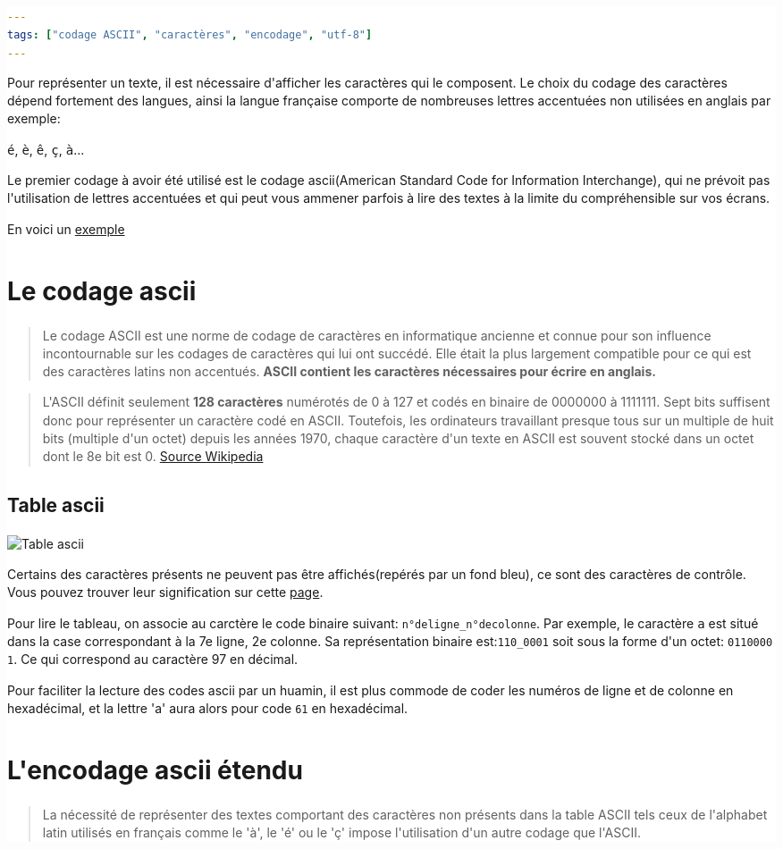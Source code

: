 ```yaml
---
tags: ["codage ASCII", "caractères", "encodage", "utf-8"]
---
```



Pour représenter un texte, il est nécessaire d'afficher les caractères qui le composent. Le choix du codage des caractères dépend fortement des langues, ainsi la langue française comporte de nombreuses lettres accentuées non utilisées en anglais par exemple:

<kbd>é</kbd>, <kbd>è</kbd>, <kbd>ê</kbd>, <kbd>ç</kbd>, <kbd>à</kbd>...

Le premier codage à avoir été utilisé est le codage ascii(American Standard Code for Information Interchange), qui ne prévoit pas l'utilisation de lettres accentuées et qui peut vous ammener parfois à lire des textes à la limite du compréhensible sur vos écrans.


En voici un [exemple](./data/ascii-example.html)

# Le codage ascii

> Le codage ASCII est une norme de codage de caractères en informatique ancienne et connue pour son influence incontournable sur les codages de caractères qui lui ont succédé. Elle était la plus largement compatible pour ce qui est des caractères latins non accentués. **ASCII contient les caractères nécessaires pour écrire en anglais.**

> L'ASCII définit seulement **128 caractères** numérotés de 0 à 127 et codés en binaire de 0000000 à 1111111. Sept bits suffisent donc pour représenter un caractère codé en ASCII. Toutefois, les ordinateurs travaillant presque tous sur un multiple de huit bits (multiple d'un octet) depuis les années 1970, chaque caractère d'un texte en ASCII est souvent stocké dans un octet dont le 8e bit est 0. [Source Wikipedia](https://fr.wikipedia.org/wiki/American_Standard_Code_for_Information_Interchange)

## Table ascii

![Table ascii](../../../assets/ascii-table.png)

Certains des caractères présents ne peuvent pas être affichés(repérés par un fond bleu), ce sont des caractères de contrôle. Vous pouvez trouver leur signification sur cette [page](http://isn.fil.univ-lille1.fr/activite3/doc/ascii.txt).

Pour lire le tableau, on associe au carctère le code binaire suivant: `n°deligne_n°decolonne`. Par exemple, le caractère <kbd>a</kbd>  est situé dans la case correspondant à la 7e ligne, 2e colonne. Sa représentation binaire est:`110_0001` soit sous la forme d'un octet: `01100001`. Ce qui correspond au caractère 97 en décimal.

Pour faciliter la lecture des codes ascii par un huamin, il est plus commode de coder les numéros de ligne et de colonne en hexadécimal, et la lettre 'a' aura alors pour code `61` en hexadécimal.

# L'encodage ascii étendu

> La nécessité de représenter des textes comportant des caractères non présents dans la table ASCII tels ceux de l'alphabet latin utilisés en français comme le 'à', le 'é' ou le 'ç' impose l'utilisation d'un autre codage que l'ASCII.
